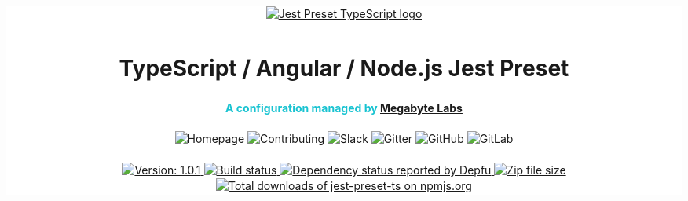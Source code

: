 <div align="center">
  <center>
    <a href="https://github.com/megabyte-labs/jest-preset-ts">
      <img width="148" height="148" alt="Jest Preset TypeScript logo" src="https://gitlab.com/megabyte-labs/npm/configs/jest-preset-ts/-/raw/master/logo.png" />
    </a>
  </center>
</div>
<div align="center">
  <center><h1 align="center"><i></i>TypeScript / Angular / Node.js Jest Preset<i></i></h1></center>
  <center><h4 style="color: #18c3d1;">A configuration managed by <a href="https://megabyte.space" target="_blank">Megabyte Labs</a></h4><i></i></center>
</div>

<div align="center">
  <a href="https://megabyte.space" title="Megabyte Labs homepage" target="_blank">
    <img alt="Homepage" src="https://img.shields.io/website?down_color=%23FF4136&down_message=Down&label=Homepage&logo=home-assistant&logoColor=white&up_color=%232ECC40&up_message=Up&url=https%3A%2F%2Fmegabyte.space&style=for-the-badge" />
  </a>
  <a href="https://github.com/megabyte-labs/jest-preset-ts/blob/master/docs/CONTRIBUTING.md" title="Learn about contributing" target="_blank">
    <img alt="Contributing" src="https://img.shields.io/badge/Contributing-Guide-0074D9?logo=github-sponsors&logoColor=white&style=for-the-badge" />
  </a>
  <a href="https://app.slack.com/client/T01ABCG4NK1/C01NN74H0LW/details/" title="Chat with us on Slack" target="_blank">
    <img alt="Slack" src="https://img.shields.io/badge/Slack-Chat-e01e5a?logo=slack&logoColor=white&style=for-the-badge" />
  </a>
  <a href="https://gitter.im/megabyte-labs/community" title="Chat with the community on Gitter" target="_blank">
    <img alt="Gitter" src="https://img.shields.io/gitter/room/megabyte-labs/community?logo=gitter&logoColor=white&style=for-the-badge" />
  </a>
  <a href="https://github.com/megabyte-labs/jest-preset-ts" title="GitHub mirror" target="_blank">
    <img alt="GitHub" src="https://img.shields.io/badge/Mirror-GitHub-333333?logo=github&style=for-the-badge" />
  </a>
  <a href="https://gitlab.com/megabyte-labs/npm/configs/jest-preset-ts" title="GitLab repository" target="_blank">
    <img alt="GitLab" src="https://img.shields.io/badge/Repo-GitLab-fc6d26?logo=data:image/png;base64,iVBORw0KGgoAAAANSUhEUgAAACAAAAAgAQMAAABJtOi3AAAABlBMVEUAAAD///+l2Z/dAAAAAXRSTlMAQObYZgAAAHJJREFUCNdNxKENwzAQQNEfWU1ZPUF1cxR5lYxQqQMkLEsUdIxCM7PMkMgLGB6wopxkYvAeI0xdHkqXgCLL0Beiqy2CmUIdeYs+WioqVF9C6/RlZvblRNZD8etRuKe843KKkBPw2azX13r+rdvPctEaFi4NVzAN2FhJMQAAAABJRU5ErkJggg==&style=for-the-badge" />
  </a>
</div>
<br/>
<div align="center">
  <a href="https://www.npmjs.com/package/jest-preset-ts" title="Version 1.0.1" target="_blank">
    <img alt="Version: 1.0.1" src="https://img.shields.io/badge/version-1.0.1-blue.svg?cacheSeconds=2592000&logo=data:image/png;base64,iVBORw0KGgoAAAANSUhEUgAAACAAAAAgAQMAAABJtOi3AAAABlBMVEUAAAD///+l2Z/dAAAAAXRSTlMAQObYZgAAACNJREFUCNdjIACY//+BEp9hhM3hAzYQwoBIAqEDYQrCZLwAAGlFKxU1nF9cAAAAAElFTkSuQmCC&style=flat-square" />
  </a>
  <a href="https://gitlab.com/megabyte-labs/npm/configs/jest-preset-ts/-/commits/master" title="GitLab CI build status" target="_blank">
    <img alt="Build status" src="https://img.shields.io/gitlab/pipeline-status/megabyte-labs/npm/config/jest-preset-ts?branch=master&label=build&logo=gitlab&logoColor=white&style=flat-square">
  </a>
  <a href="https://www.npmjs.com/package/jest-preset-ts" title="Dependency status reported by Depfu" target="_blank">
    <img alt="Dependency status reported by Depfu" src="https://img.shields.io/depfu/megabyte-labs/jest-preset-ts?logo=codeforces&logoColor=white&style=flat-square&logo=npm" />
  </a>
  <a href="https://www.npmjs.com/package/jest-preset-ts" title="Zip file size" target="_blank">
    <img alt="Zip file size" src="https://img.shields.io/bundlephobia/minzip/jest-preset-ts?style=flat-square&logo=npm&logoColor=white" />
  </a>
  <a href="https://www.npmjs.com/package/jest-preset-ts" title="Total downloads of jest-preset-ts on npmjs.org" target="_blank">
    <img alt="Total downloads of jest-preset-ts on npmjs.org" src="https://img.shields.io/npm/dt/jest-preset-ts?style=flat-square&logo=npm&logoColor=white" />
  </a>